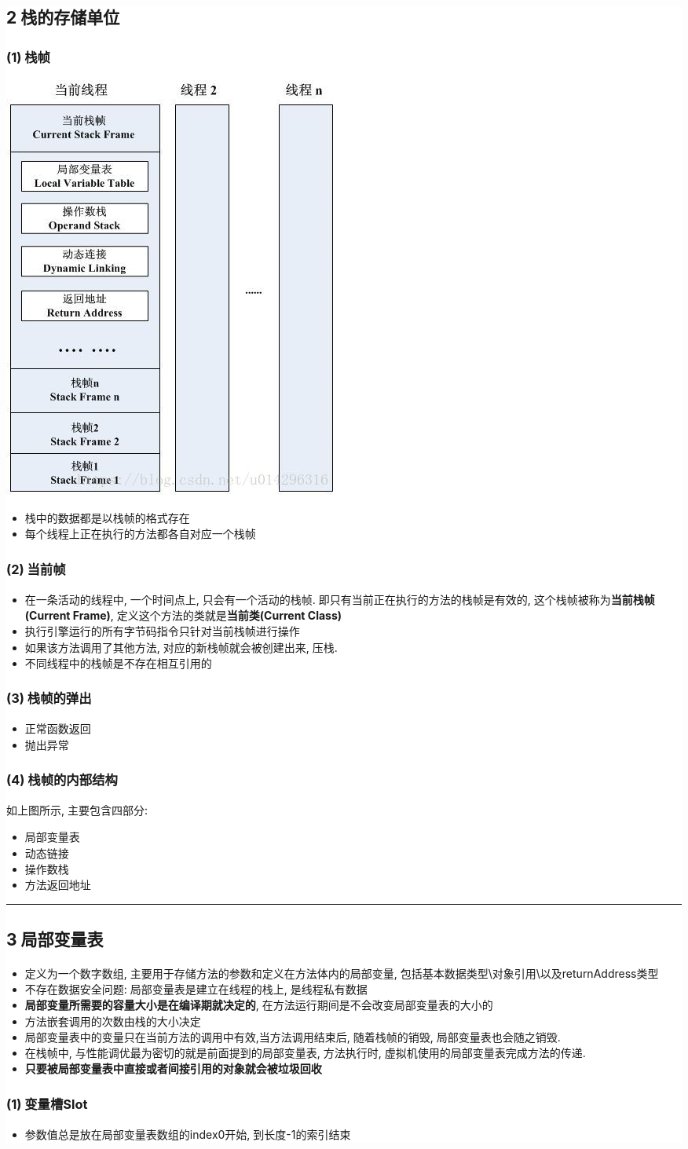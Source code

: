 ## 2 栈的存储单位
### (1) 栈帧
![栈结构](images/img09.png)
* 栈中的数据都是以栈帧的格式存在
* 每个线程上正在执行的方法都各自对应一个栈帧
### (2) 当前帧
* 在一条活动的线程中, 一个时间点上, 只会有一个活动的栈帧. 即只有当前正在执行的方法的栈帧是有效的, 这个栈帧被称为**当前栈帧(Current Frame)**, 定义这个方法的类就是**当前类(Current Class)**
* 执行引擎运行的所有字节码指令只针对当前栈帧进行操作
* 如果该方法调用了其他方法, 对应的新栈帧就会被创建出来, 压栈.
* 不同线程中的栈帧是不存在相互引用的
### (3) 栈帧的弹出
* 正常函数返回
* 抛出异常
### (4) 栈帧的内部结构
如上图所示, 主要包含四部分: 
* 局部变量表
* 动态链接
* 操作数栈
* 方法返回地址
***
## 3 局部变量表
* 定义为一个数字数组, 主要用于存储方法的参数和定义在方法体内的局部变量, 包括基本数据类型\对象引用\以及returnAddress类型
* 不存在数据安全问题: 局部变量表是建立在线程的栈上, 是线程私有数据
* **局部变量所需要的容量大小是在编译期就决定的**, 在方法运行期间是不会改变局部变量表的大小的
* 方法嵌套调用的次数由栈的大小决定
* 局部变量表中的变量只在当前方法的调用中有效,当方法调用结束后, 随着栈帧的销毁, 局部变量表也会随之销毁.
* 在栈帧中, 与性能调优最为密切的就是前面提到的局部变量表, 方法执行时, 虚拟机使用的局部变量表完成方法的传递.
* **只要被局部变量表中直接或者间接引用的对象就会被垃圾回收**
### (1) 变量槽Slot
* 参数值总是放在局部变量表数组的index0开始, 到长度-1的索引结束